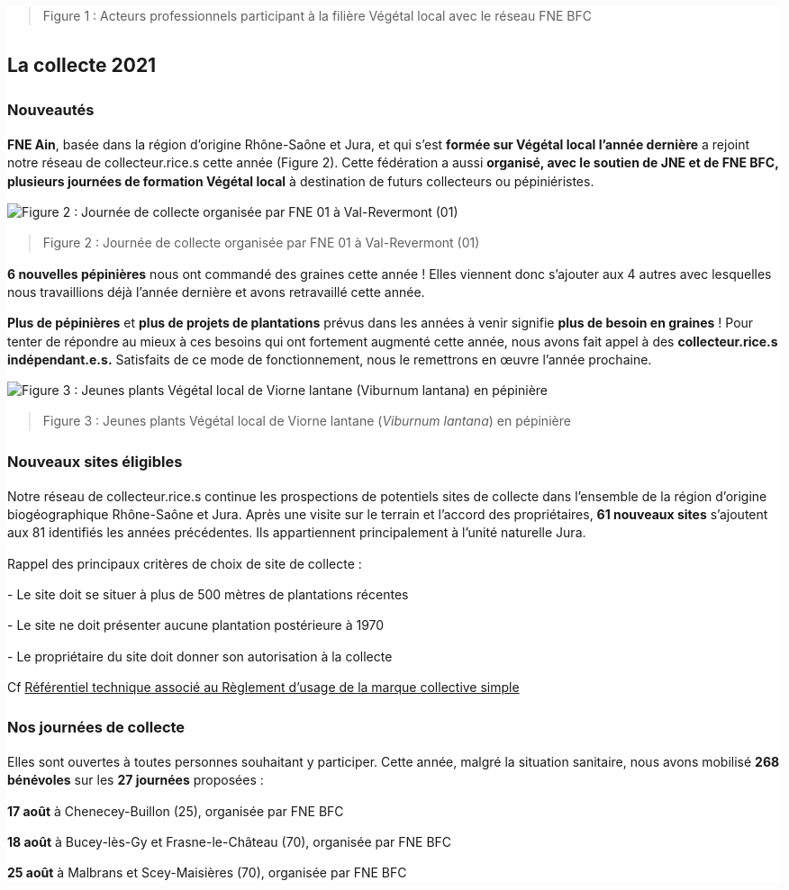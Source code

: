 > Figure 1 : Acteurs professionnels participant à la filière Végétal local avec le réseau FNE BFC

## La collecte 2021

### **Nouveautés**

**FNE Ain**, basée dans la région d’origine Rhône-Saône et Jura, et qui s’est **formée sur Végétal local l’année dernière** a rejoint notre réseau de collecteur.rice.s cette année (Figure 2). Cette fédération a aussi **organisé, avec le soutien de JNE et de FNE BFC, plusieurs journées de formation Végétal local** à destination de futurs collecteurs ou pépiniéristes.

![Figure 2 : Journée de collecte organisée par FNE 01 à Val-Revermont (01)](/img/img-3277.jpg#img-center "Figure 2 : Journée de collecte organisée par FNE 01 à Val-Revermont (01)")

> Figure 2 : Journée de collecte organisée par FNE 01 à Val-Revermont (01)

**6 nouvelles pépinières** nous ont commandé des graines cette année ! Elles viennent donc s’ajouter aux 4 autres avec lesquelles nous travaillions déjà l’année dernière et avons retravaillé cette année.

**Plus de pépinières** et **plus de projets de plantations** prévus dans les années à venir signifie **plus de besoin en graines** ! Pour tenter de répondre au mieux à ces besoins qui ont fortement augmenté cette année, nous avons fait appel à des **collecteur.rice.s indépendant.e.s.** Satisfaits de ce mode de fonctionnement, nous le remettrons en œuvre l’année prochaine.

![Figure 3 : Jeunes plants Végétal local de Viorne lantane (Viburnum lantana) en pépinière](/img/pa083483_r.jpg#img-center "Figure 3 : Jeunes plants Végétal local de Viorne lantane (Viburnum lantana) en pépinière")

> Figure 3 : Jeunes plants Végétal local de Viorne lantane (*Viburnum lantana*) en pépinière

### **Nouveaux sites éligibles**

Notre réseau de collecteur.rice.s continue les prospections de potentiels sites de collecte dans l’ensemble de la région d’origine biogéographique Rhône-Saône et Jura. Après une visite sur le terrain et l’accord des propriétaires, **61 nouveaux sites** s’ajoutent aux 81 identifiés les années précédentes. Ils appartiennent principalement à l’unité naturelle Jura.

Rappel des principaux critères de choix de site de collecte :

\- Le site doit se situer à plus de 500 mètres de plantations récentes

\- Le site ne doit présenter aucune plantation postérieure à 1970

\- Le propriétaire du site doit donner son autorisation à la collecte

Cf [Référentiel technique associé au Règlement d’usage de la marque collective simple](http://www.fcbn.fr/sites/fcbn.fr/files/ressource_telechargeable/referentiel_technique_vlocal_modif_6dec2019.pdf)

### **Nos journées de collecte**

Elles sont ouvertes à toutes personnes souhaitant y participer. Cette année, malgré la situation sanitaire, nous avons mobilisé **268 bénévoles** sur les **27 journées** proposées :

**17 août** à Chenecey-Buillon (25), organisée par FNE BFC

**18 août** à Bucey-lès-Gy et Frasne-le-Château (70), organisée par FNE BFC

**25 août** à Malbrans et Scey-Maisières (70), organisée par FNE BFC

